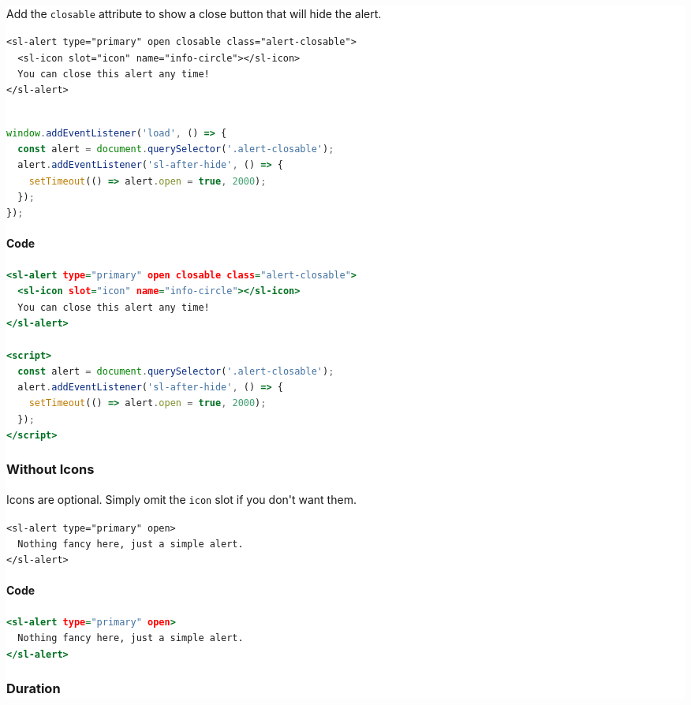 Add the `closable` attribute to show a close button that will hide the alert.


```html:html
<sl-alert type="primary" open closable class="alert-closable">
  <sl-icon slot="icon" name="info-circle"></sl-icon>
  You can close this alert any time!
</sl-alert>


```
```js script
window.addEventListener('load', () => {
  const alert = document.querySelector('.alert-closable');
  alert.addEventListener('sl-after-hide', () => {
    setTimeout(() => alert.open = true, 2000);
  });
});
```
#### Code

```htm
<sl-alert type="primary" open closable class="alert-closable">
  <sl-icon slot="icon" name="info-circle"></sl-icon>
  You can close this alert any time!
</sl-alert>

<script>
  const alert = document.querySelector('.alert-closable');
  alert.addEventListener('sl-after-hide', () => {
    setTimeout(() => alert.open = true, 2000);
  });
</script>
```

### Without Icons

Icons are optional. Simply omit the `icon` slot if you don't want them.


```html:html
<sl-alert type="primary" open>
  Nothing fancy here, just a simple alert.
</sl-alert>
```

#### Code

```htm
<sl-alert type="primary" open>
  Nothing fancy here, just a simple alert.
</sl-alert>
```

### Duration
